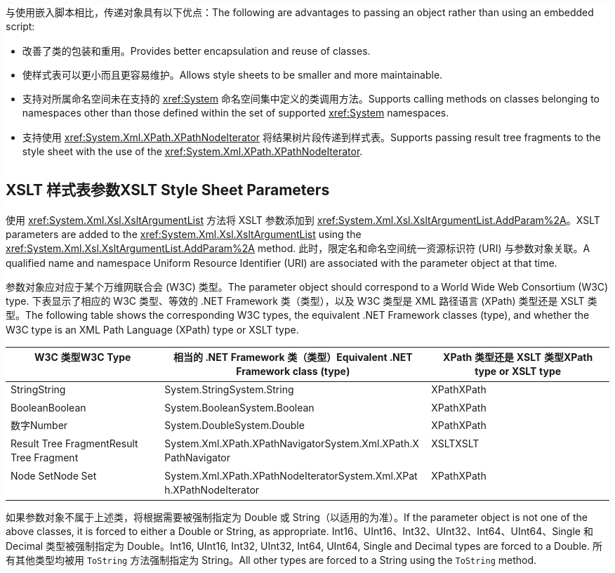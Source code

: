  <span data-ttu-id="6f215-110">与使用嵌入脚本相比，传递对象具有以下优点：</span><span class="sxs-lookup"><span data-stu-id="6f215-110">The following are advantages to passing an object rather than using an embedded script:</span></span>  
  
- <span data-ttu-id="6f215-111">改善了类的包装和重用。</span><span class="sxs-lookup"><span data-stu-id="6f215-111">Provides better encapsulation and reuse of classes.</span></span>  
  
- <span data-ttu-id="6f215-112">使样式表可以更小而且更容易维护。</span><span class="sxs-lookup"><span data-stu-id="6f215-112">Allows style sheets to be smaller and more maintainable.</span></span>  
  
- <span data-ttu-id="6f215-113">支持对所属命名空间未在支持的 <xref:System> 命名空间集中定义的类调用方法。</span><span class="sxs-lookup"><span data-stu-id="6f215-113">Supports calling methods on classes belonging to namespaces other than those defined within the set of supported <xref:System> namespaces.</span></span>  
  
- <span data-ttu-id="6f215-114">支持使用 <xref:System.Xml.XPath.XPathNodeIterator> 将结果树片段传递到样式表。</span><span class="sxs-lookup"><span data-stu-id="6f215-114">Supports passing result tree fragments to the style sheet with the use of the <xref:System.Xml.XPath.XPathNodeIterator>.</span></span>  
  
## <a name="xslt-style-sheet-parameters"></a><span data-ttu-id="6f215-115">XSLT 样式表参数</span><span class="sxs-lookup"><span data-stu-id="6f215-115">XSLT Style Sheet Parameters</span></span>  
 <span data-ttu-id="6f215-116">使用 <xref:System.Xml.Xsl.XsltArgumentList> 方法将 XSLT 参数添加到 <xref:System.Xml.Xsl.XsltArgumentList.AddParam%2A>。</span><span class="sxs-lookup"><span data-stu-id="6f215-116">XSLT parameters are added to the <xref:System.Xml.Xsl.XsltArgumentList> using the <xref:System.Xml.Xsl.XsltArgumentList.AddParam%2A> method.</span></span> <span data-ttu-id="6f215-117">此时，限定名和命名空间统一资源标识符 (URI) 与参数对象关联。</span><span class="sxs-lookup"><span data-stu-id="6f215-117">A qualified name and namespace Uniform Resource Identifier (URI) are associated with the parameter object at that time.</span></span>  
  
 <span data-ttu-id="6f215-118">参数对象应对应于某个万维网联合会 (W3C) 类型。</span><span class="sxs-lookup"><span data-stu-id="6f215-118">The parameter object should correspond to a World Wide Web Consortium (W3C) type.</span></span> <span data-ttu-id="6f215-119">下表显示了相应的 W3C 类型、等效的 .NET Framework 类（类型），以及 W3C 类型是 XML 路径语言 (XPath) 类型还是 XSLT 类型。</span><span class="sxs-lookup"><span data-stu-id="6f215-119">The following table shows the corresponding W3C types, the equivalent .NET Framework classes (type), and whether the W3C type is an XML Path Language (XPath) type or XSLT type.</span></span>  
  
|<span data-ttu-id="6f215-120">W3C 类型</span><span class="sxs-lookup"><span data-stu-id="6f215-120">W3C Type</span></span>|<span data-ttu-id="6f215-121">相当的 .NET Framework 类（类型）</span><span class="sxs-lookup"><span data-stu-id="6f215-121">Equivalent .NET Framework class (type)</span></span>|<span data-ttu-id="6f215-122">XPath 类型还是 XSLT 类型</span><span class="sxs-lookup"><span data-stu-id="6f215-122">XPath type or XSLT type</span></span>|  
|--------------|----------------------------------------------|-----------------------------|  
|<span data-ttu-id="6f215-123">String</span><span class="sxs-lookup"><span data-stu-id="6f215-123">String</span></span>|<span data-ttu-id="6f215-124">System.String</span><span class="sxs-lookup"><span data-stu-id="6f215-124">System.String</span></span>|<span data-ttu-id="6f215-125">XPath</span><span class="sxs-lookup"><span data-stu-id="6f215-125">XPath</span></span>|  
|<span data-ttu-id="6f215-126">Boolean</span><span class="sxs-lookup"><span data-stu-id="6f215-126">Boolean</span></span>|<span data-ttu-id="6f215-127">System.Boolean</span><span class="sxs-lookup"><span data-stu-id="6f215-127">System.Boolean</span></span>|<span data-ttu-id="6f215-128">XPath</span><span class="sxs-lookup"><span data-stu-id="6f215-128">XPath</span></span>|  
|<span data-ttu-id="6f215-129">数字</span><span class="sxs-lookup"><span data-stu-id="6f215-129">Number</span></span>|<span data-ttu-id="6f215-130">System.Double</span><span class="sxs-lookup"><span data-stu-id="6f215-130">System.Double</span></span>|<span data-ttu-id="6f215-131">XPath</span><span class="sxs-lookup"><span data-stu-id="6f215-131">XPath</span></span>|  
|<span data-ttu-id="6f215-132">Result Tree Fragment</span><span class="sxs-lookup"><span data-stu-id="6f215-132">Result Tree Fragment</span></span>|<span data-ttu-id="6f215-133">System.Xml.XPath.XPathNavigator</span><span class="sxs-lookup"><span data-stu-id="6f215-133">System.Xml.XPath.XPathNavigator</span></span>|<span data-ttu-id="6f215-134">XSLT</span><span class="sxs-lookup"><span data-stu-id="6f215-134">XSLT</span></span>|  
|<span data-ttu-id="6f215-135">Node Set</span><span class="sxs-lookup"><span data-stu-id="6f215-135">Node Set</span></span>|<span data-ttu-id="6f215-136">System.Xml.XPath.XPathNodeIterator</span><span class="sxs-lookup"><span data-stu-id="6f215-136">System.Xml.XPath.XPathNodeIterator</span></span>|<span data-ttu-id="6f215-137">XPath</span><span class="sxs-lookup"><span data-stu-id="6f215-137">XPath</span></span>|  
  
 <span data-ttu-id="6f215-138">如果参数对象不属于上述类，将根据需要被强制指定为 Double 或 String（以适用的为准）。</span><span class="sxs-lookup"><span data-stu-id="6f215-138">If the parameter object is not one of the above classes, it is forced to either a Double or String, as appropriate.</span></span> <span data-ttu-id="6f215-139">Int16、UInt16、Int32、UInt32、Int64、UInt64、Single 和 Decimal 类型被强制指定为 Double。</span><span class="sxs-lookup"><span data-stu-id="6f215-139">Int16, UInt16, Int32, UInt32, Int64, UInt64, Single and Decimal types are forced to a Double.</span></span> <span data-ttu-id="6f215-140">所有其他类型均被用 `ToString` 方法强制指定为 String。</span><span class="sxs-lookup"><span data-stu-id="6f215-140">All other types are forced to a String using the `ToString` method.</span></span>  
  